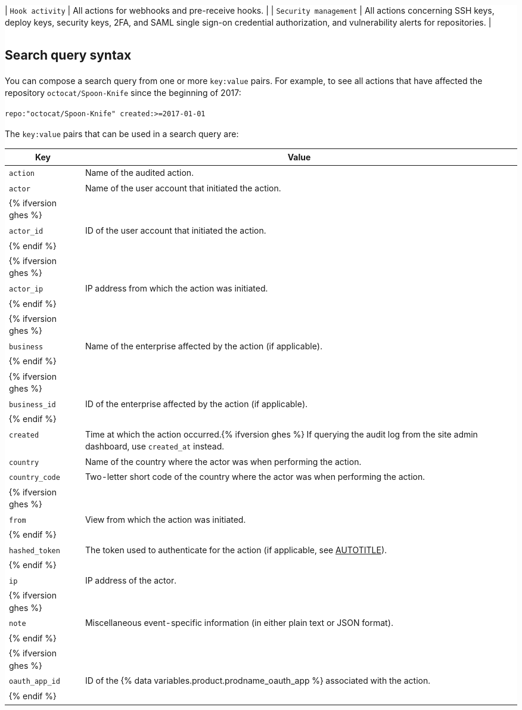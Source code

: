 | `Hook activity` | All actions for webhooks and pre-receive hooks. |
| `Security management` | All actions concerning SSH keys, deploy keys, security keys, 2FA, and SAML single sign-on credential authorization, and vulnerability alerts for repositories. |

## Search query syntax

You can compose a search query from one or more `key:value` pairs. For example, to see all actions that have affected the repository `octocat/Spoon-Knife` since the beginning of 2017:

`repo:"octocat/Spoon-Knife" created:>=2017-01-01`

The `key:value` pairs that can be used in a search query are:

| Key          | Value |
| ------------ | ----- |
| `action` | Name of the audited action. |
| `actor` | Name of the user account that initiated the action. |
| {% ifversion ghes %} |
| `actor_id` | ID of the user account that initiated the action.
| {% endif %} |
| {% ifversion ghes %} |
| `actor_ip`   | IP address from which the action was initiated. |
| {% endif %} |
| {% ifversion ghes %} |
| `business`   | Name of the enterprise affected by the action (if applicable). |
| {% endif %} |
| {% ifversion ghes %} |
| `business_id` | ID of the enterprise affected by the action (if applicable). |
| {% endif %} |
| `created` | Time at which the action occurred.{% ifversion ghes %} If querying the audit log from the site admin dashboard, use `created_at` instead. |
| `country`           | Name of the country where the actor was when performing the action. |
| `country_code`      | Two-letter short code of the country where the actor was when performing the action. |
| {% ifversion ghes %} |
| `from`         | View from which the action was initiated. |
| {% endif %} |
| `hashed_token` | The token used to authenticate for the action (if applicable, see [AUTOTITLE](/admin/monitoring-activity-in-your-enterprise/reviewing-audit-logs-for-your-enterprise/identifying-audit-log-events-performed-by-an-access-token)). |
| {% endif %} |
| `ip`                | IP address of the actor. |
| {% ifversion ghes %} |
| `note`         | Miscellaneous event-specific information (in either plain text or JSON format). |
| {% endif %} |
| {% ifversion ghes %} |
| `oauth_app_id` | ID of the {% data variables.product.prodname_oauth_app %} associated with the action. |
|  {% endif %} |